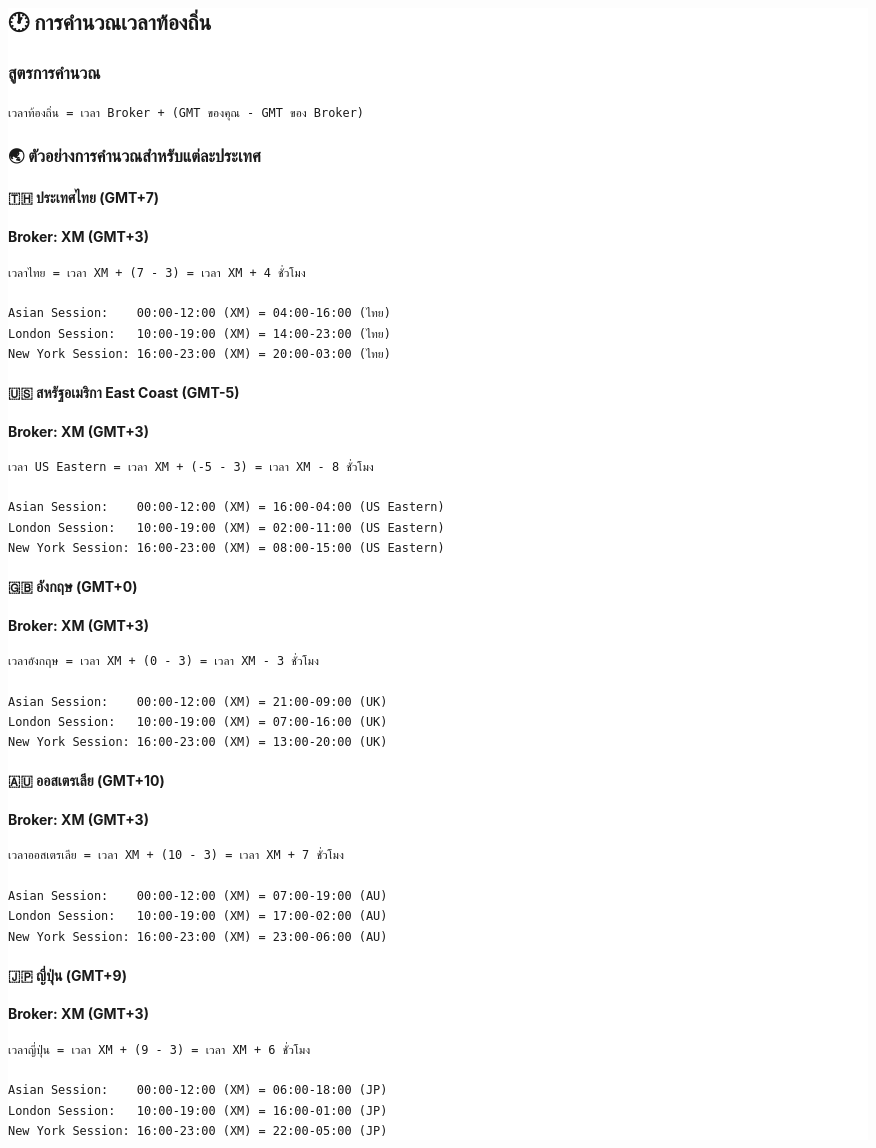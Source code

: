 ## 🕐 การคำนวณเวลาท้องถิ่น

### สูตรการคำนวณ
```
เวลาท้องถิ่น = เวลา Broker + (GMT ของคุณ - GMT ของ Broker)
```

### 🌏 ตัวอย่างการคำนวณสำหรับแต่ละประเทศ

#### 🇹🇭 ประเทศไทย (GMT+7)
**Broker: XM (GMT+3)**
```
เวลาไทย = เวลา XM + (7 - 3) = เวลา XM + 4 ชั่วโมง

Asian Session:    00:00-12:00 (XM) = 04:00-16:00 (ไทย)
London Session:   10:00-19:00 (XM) = 14:00-23:00 (ไทย)
New York Session: 16:00-23:00 (XM) = 20:00-03:00 (ไทย)
```

#### 🇺🇸 สหรัฐอเมริกา East Coast (GMT-5)
**Broker: XM (GMT+3)**
```
เวลา US Eastern = เวลา XM + (-5 - 3) = เวลา XM - 8 ชั่วโมง

Asian Session:    00:00-12:00 (XM) = 16:00-04:00 (US Eastern)
London Session:   10:00-19:00 (XM) = 02:00-11:00 (US Eastern)  
New York Session: 16:00-23:00 (XM) = 08:00-15:00 (US Eastern)
```

#### 🇬🇧 อังกฤษ (GMT+0)
**Broker: XM (GMT+3)**
```
เวลาอังกฤษ = เวลา XM + (0 - 3) = เวลา XM - 3 ชั่วโมง

Asian Session:    00:00-12:00 (XM) = 21:00-09:00 (UK)
London Session:   10:00-19:00 (XM) = 07:00-16:00 (UK)
New York Session: 16:00-23:00 (XM) = 13:00-20:00 (UK)
```

#### 🇦🇺 ออสเตรเลีย (GMT+10)
**Broker: XM (GMT+3)**
```
เวลาออสเตรเลีย = เวลา XM + (10 - 3) = เวลา XM + 7 ชั่วโมง

Asian Session:    00:00-12:00 (XM) = 07:00-19:00 (AU)
London Session:   10:00-19:00 (XM) = 17:00-02:00 (AU)
New York Session: 16:00-23:00 (XM) = 23:00-06:00 (AU)
```

#### 🇯🇵 ญี่ปุ่น (GMT+9)
**Broker: XM (GMT+3)**
```
เวลาญี่ปุ่น = เวลา XM + (9 - 3) = เวลา XM + 6 ชั่วโมง

Asian Session:    00:00-12:00 (XM) = 06:00-18:00 (JP)
London Session:   10:00-19:00 (XM) = 16:00-01:00 (JP)
New York Session: 16:00-23:00 (XM) = 22:00-05:00 (JP)
```
